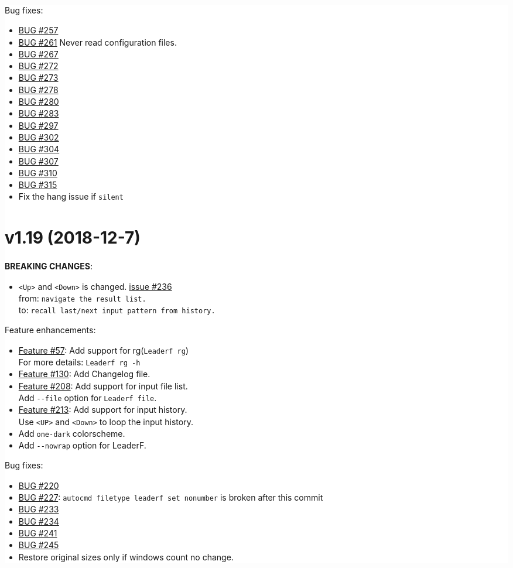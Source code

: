 Bug fixes:

* [BUG #257](https://github.com/Yggdroot/LeaderF/issues/257)
* [BUG #261](https://github.com/Yggdroot/LeaderF/issues/261)
  Never read configuration files.
* [BUG #267](https://github.com/Yggdroot/LeaderF/issues/267)
* [BUG #272](https://github.com/Yggdroot/LeaderF/issues/272)
* [BUG #273](https://github.com/Yggdroot/LeaderF/issues/273)
* [BUG #278](https://github.com/Yggdroot/LeaderF/issues/278)
* [BUG #280](https://github.com/Yggdroot/LeaderF/issues/280)
* [BUG #283](https://github.com/Yggdroot/LeaderF/issues/283)
* [BUG #297](https://github.com/Yggdroot/LeaderF/issues/297)
* [BUG #302](https://github.com/Yggdroot/LeaderF/issues/302)
* [BUG #304](https://github.com/Yggdroot/LeaderF/issues/304)
* [BUG #307](https://github.com/Yggdroot/LeaderF/issues/307)
* [BUG #310](https://github.com/Yggdroot/LeaderF/issues/310)
* [BUG #315](https://github.com/Yggdroot/LeaderF/issues/315)
* Fix the hang issue if `silent`

v1.19 (2018-12-7)
=================

**BREAKING CHANGES**:

* `<Up>` and  `<Down>` is changed. [issue #236](https://github.com/Yggdroot/LeaderF/issues/236)  
  from: `navigate the result list.`  
  to:   `recall last/next input pattern from history.`

Feature enhancements:

* [Feature #57](https://github.com/Yggdroot/LeaderF/issues/57):
  Add support for rg(`Leaderf rg`)  
  For more details: `Leaderf rg -h`
* [Feature #130](https://github.com/Yggdroot/LeaderF/issues/130):
  Add Changelog file.
* [Feature #208](https://github.com/Yggdroot/LeaderF/issues/208):
  Add support for input file list.  
  Add `--file` option for `Leaderf file`.
* [Feature #213](https://github.com/Yggdroot/LeaderF/issues/213):
  Add support for input history.  
  Use `<UP>` and `<Down>` to loop the input history.
* Add `one-dark` colorscheme.
* Add `--nowrap` option for LeaderF.

Bug fixes:

* [BUG #220](https://github.com/Yggdroot/LeaderF/issues/220)
* [BUG #227](https://github.com/Yggdroot/LeaderF/issues/227):
  `autocmd filetype leaderf set nonumber` is broken after this commit
* [BUG #233](https://github.com/Yggdroot/LeaderF/issues/233)
* [BUG #234](https://github.com/Yggdroot/LeaderF/issues/234)
* [BUG #241](https://github.com/Yggdroot/LeaderF/issues/241)
* [BUG #245](https://github.com/Yggdroot/LeaderF/issues/245)
* Restore original sizes only if windows count no change.

